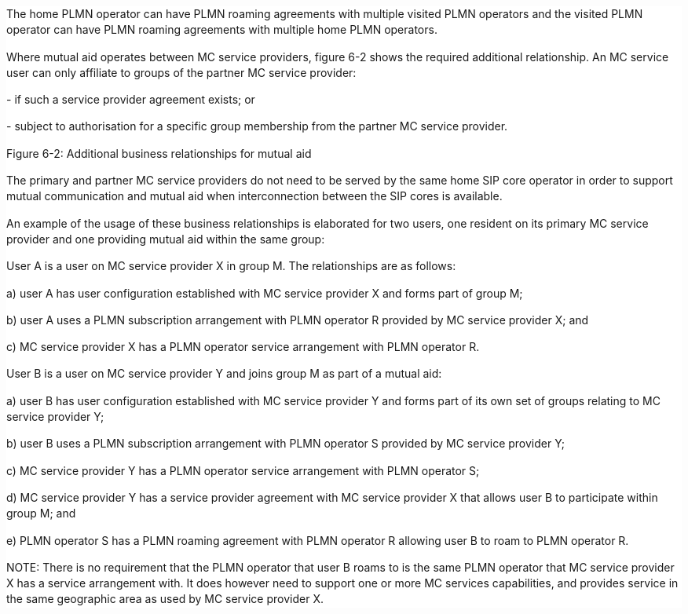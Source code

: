 The home PLMN operator can have PLMN roaming agreements with multiple
visited PLMN operators and the visited PLMN operator can have PLMN
roaming agreements with multiple home PLMN operators.

Where mutual aid operates between MC service providers, figure 6-2 shows
the required additional relationship. An MC service user can only
affiliate to groups of the partner MC service provider:

\- if such a service provider agreement exists; or

\- subject to authorisation for a specific group membership from the
partner MC service provider.

Figure 6-2: Additional business relationships for mutual aid

The primary and partner MC service providers do not need to be served by
the same home SIP core operator in order to support mutual communication
and mutual aid when interconnection between the SIP cores is available.

An example of the usage of these business relationships is elaborated
for two users, one resident on its primary MC service provider and one
providing mutual aid within the same group:

User A is a user on MC service provider X in group M. The relationships
are as follows:

a\) user A has user configuration established with MC service provider X
and forms part of group M;

b\) user A uses a PLMN subscription arrangement with PLMN operator R
provided by MC service provider X; and

c\) MC service provider X has a PLMN operator service arrangement with
PLMN operator R.

User B is a user on MC service provider Y and joins group M as part of a
mutual aid:

a\) user B has user configuration established with MC service provider Y
and forms part of its own set of groups relating to MC service provider
Y;

b\) user B uses a PLMN subscription arrangement with PLMN operator S
provided by MC service provider Y;

c\) MC service provider Y has a PLMN operator service arrangement with
PLMN operator S;

d\) MC service provider Y has a service provider agreement with MC
service provider X that allows user B to participate within group M; and

e\) PLMN operator S has a PLMN roaming agreement with PLMN operator R
allowing user B to roam to PLMN operator R.

NOTE: There is no requirement that the PLMN operator that user B roams
to is the same PLMN operator that MC service provider X has a service
arrangement with. It does however need to support one or more MC
services capabilities, and provides service in the same geographic area
as used by MC service provider X.
